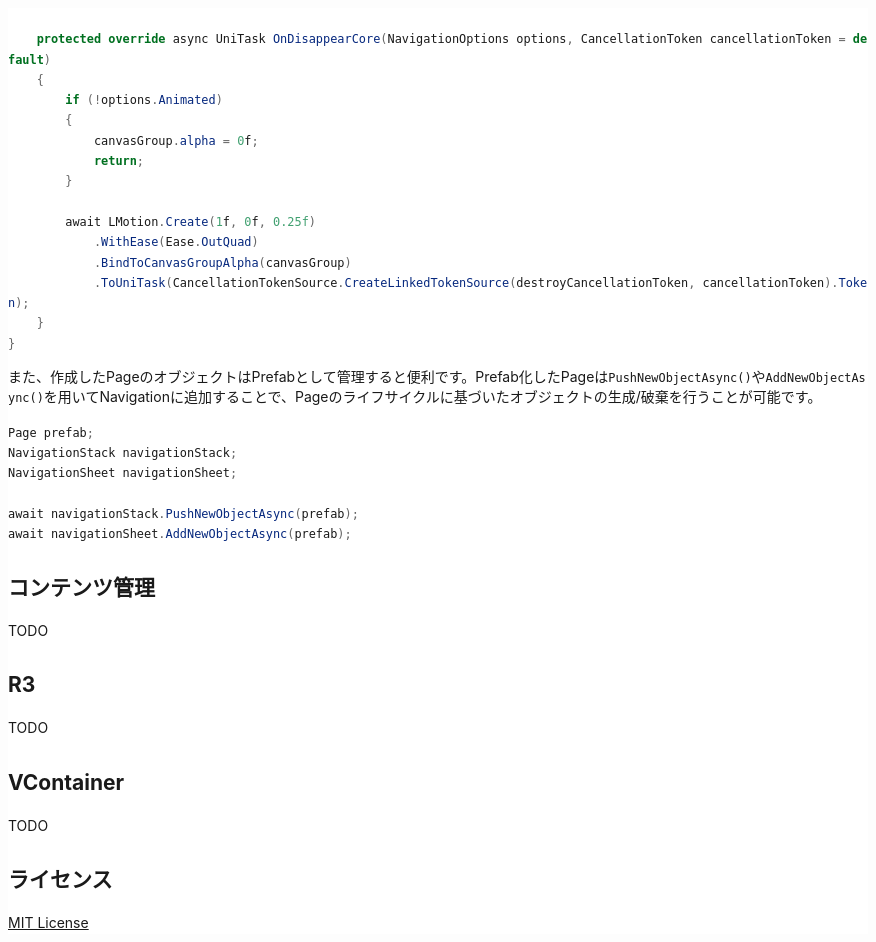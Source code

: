 ```cs

    protected override async UniTask OnDisappearCore(NavigationOptions options, CancellationToken cancellationToken = default)
    {
        if (!options.Animated)
        {
            canvasGroup.alpha = 0f;
            return;
        }

        await LMotion.Create(1f, 0f, 0.25f)
            .WithEase(Ease.OutQuad)
            .BindToCanvasGroupAlpha(canvasGroup)
            .ToUniTask(CancellationTokenSource.CreateLinkedTokenSource(destroyCancellationToken, cancellationToken).Token);
    }
}
```

また、作成したPageのオブジェクトはPrefabとして管理すると便利です。Prefab化したPageは`PushNewObjectAsync()`や`AddNewObjectAsync()`を用いてNavigationに追加することで、Pageのライフサイクルに基づいたオブジェクトの生成/破棄を行うことが可能です。

```cs
Page prefab;
NavigationStack navigationStack;
NavigationSheet navigationSheet;

await navigationStack.PushNewObjectAsync(prefab);
await navigationSheet.AddNewObjectAsync(prefab);
```

## コンテンツ管理

TODO

## R3

TODO

## VContainer

TODO

## ライセンス

[MIT License](LICENSE)
